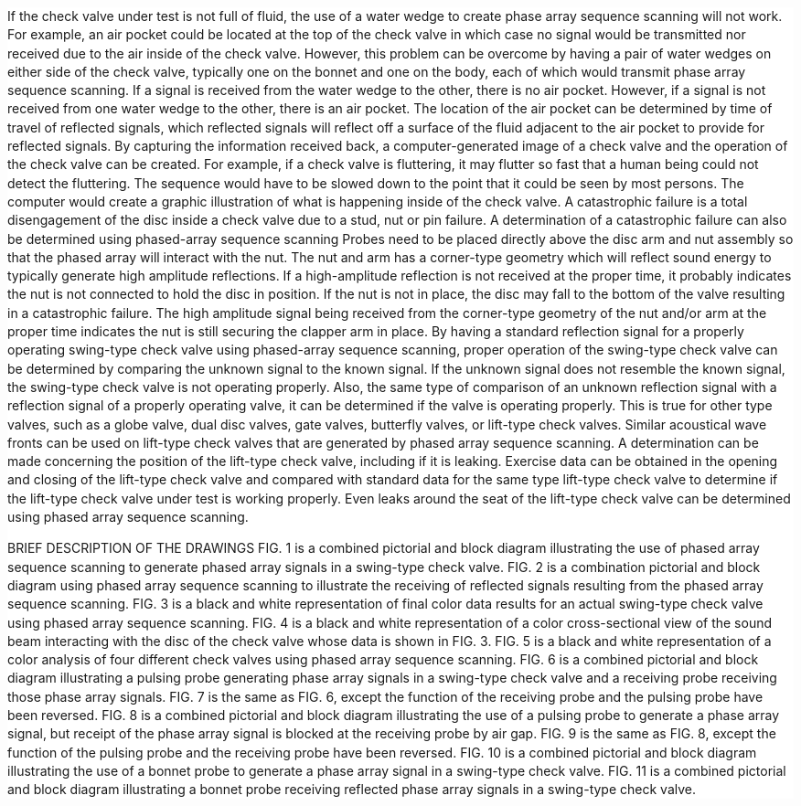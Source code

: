 If the check valve under test is not full of fluid, the use of a water wedge to create phase array sequence scanning will not work. For example, an air pocket could be located at the top of the check valve in which case no signal would be transmitted nor received due to the air inside of the check valve. However, this problem can be overcome by having a pair of water wedges on either side of the check valve, typically one on the bonnet and one on the body, each of which would transmit phase array sequence scanning. If a signal is received from the water wedge to the other, there is no air pocket. However, if a signal is not received from one water wedge to the other, there is an air pocket. The location of the air pocket can be determined by time of travel of reflected signals, which reflected signals will reflect off a surface of the fluid adjacent to the air pocket to provide for reflected signals.
By capturing the information received back, a computer-generated image of a check valve and the operation of the check valve can be created. For example, if a check valve is fluttering, it may flutter so fast that a human being could not detect the fluttering. The sequence would have to be slowed down to the point that it could be seen by most persons. The computer would create a graphic illustration of what is happening inside of the check valve.
A catastrophic failure is a total disengagement of the disc inside a check valve due to a stud, nut or pin failure. A determination of a catastrophic failure can also be determined using phased-array sequence scanning Probes need to be placed directly above the disc arm and nut assembly so that the phased array will interact with the nut. The nut and arm has a corner-type geometry which will reflect sound energy to typically generate high amplitude reflections. If a high-amplitude reflection is not received at the proper time, it probably indicates the nut is not connected to hold the disc in position. If the nut is not in place, the disc may fall to the bottom of the valve resulting in a catastrophic failure. The high amplitude signal being received from the corner-type geometry of the nut and/or arm at the proper time indicates the nut is still securing the clapper arm in place.
By having a standard reflection signal for a properly operating swing-type check valve using phased-array sequence scanning, proper operation of the swing-type check valve can be determined by comparing the unknown signal to the known signal. If the unknown signal does not resemble the known signal, the swing-type check valve is not operating properly.
Also, the same type of comparison of an unknown reflection signal with a reflection signal of a properly operating valve, it can be determined if the valve is operating properly. This is true for other type valves, such as a globe valve, dual disc valves, gate valves, butterfly valves, or lift-type check valves.
Similar acoustical wave fronts can be used on lift-type check valves that are generated by phased array sequence scanning. A determination can be made concerning the position of the lift-type check valve, including if it is leaking. Exercise data can be obtained in the opening and closing of the lift-type check valve and compared with standard data for the same type lift-type check valve to determine if the lift-type check valve under test is working properly. Even leaks around the seat of the lift-type check valve can be determined using phased array sequence scanning.

BRIEF DESCRIPTION OF THE DRAWINGS
 FIG. 1 is a combined pictorial and block diagram illustrating the use of phased array sequence scanning to generate phased array signals in a swing-type check valve.
 FIG. 2 is a combination pictorial and block diagram using phased array sequence scanning to illustrate the receiving of reflected signals resulting from the phased array sequence scanning.
 FIG. 3 is a black and white representation of final color data results for an actual swing-type check valve using phased array sequence scanning.
 FIG. 4 is a black and white representation of a color cross-sectional view of the sound beam interacting with the disc of the check valve whose data is shown in FIG. 3.
 FIG. 5 is a black and white representation of a color analysis of four different check valves using phased array sequence scanning.
 FIG. 6 is a combined pictorial and block diagram illustrating a pulsing probe generating phase array signals in a swing-type check valve and a receiving probe receiving those phase array signals.
 FIG. 7 is the same as FIG. 6, except the function of the receiving probe and the pulsing probe have been reversed.
 FIG. 8 is a combined pictorial and block diagram illustrating the use of a pulsing probe to generate a phase array signal, but receipt of the phase array signal is blocked at the receiving probe by air gap.
 FIG. 9 is the same as FIG. 8, except the function of the pulsing probe and the receiving probe have been reversed.
 FIG. 10 is a combined pictorial and block diagram illustrating the use of a bonnet probe to generate a phase array signal in a swing-type check valve.
 FIG. 11 is a combined pictorial and block diagram illustrating a bonnet probe receiving reflected phase array signals in a swing-type check valve.